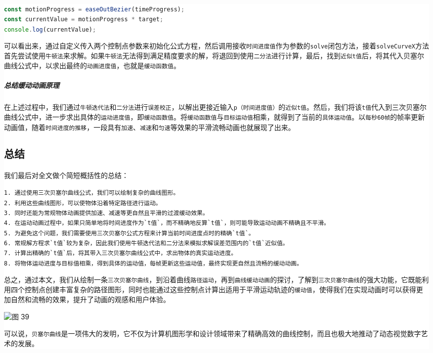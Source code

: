 ```javascript
const motionProgress = easeOutBezier(timeProgress);
const currentValue = motionProgress * target;
console.log(currentValue);
```
可以看出来，通过自定义传入两个控制点参数来初始化公式方程，然后调用接收`时间进度值`作为参数的`solve`闭包方法，接着`solveCurveX`方法首先尝试使用`牛顿法`来求解。如果`牛顿法`无法得到满足精度要求的解，将退回到使用`二分法`进行计算，最后，找到`近似t值`后，将其代入贝塞尔曲线公式中，以求出最终的`动画进度值`，也就是`缓动函数值`。


##### 总结缓动动画原理
在上述过程中，我们通过`牛顿迭代法`和`二分法`进行`误差校正`，以解出更接近输入`p（时间进度值）`的`近似t值`。然后，我们将该`t值`代入到三次贝塞尔曲线公式中，进一步求出具体的`运动进度值`，即`缓动函数值`。将`缓动函数值`与`目标运动值`相乘，就得到了当前的`具体运动值`。以`每秒60帧`的帧率更新动画值，随着`时间进度的推移`，一段具有`加速`、`减速`和`匀速`等效果的平滑流畅动画也就展现了出来。


## 总结
我们最后对全文做个简短概括性的总结：

```
1. 通过使用三次贝塞尔曲线公式，我们可以绘制复杂的曲线图形。
2. 利用这些曲线图形，可以使物体沿着特定路径进行运动。
3. 同时还能为常规物体动画提供加速、减速等更自然且平滑的过渡缓动效果。
4. 在运动动画过程中，如果只简单地将时间进度作为`t值`，而不精确地反算`t值`，则可能导致运动动画不精确且不平滑。
5. 为避免这个问题，我们需要使用三次贝塞尔公式方程来计算当前时间进度点时的精确`t值`。
6. 常规解方程求`t值`较为复杂，因此我们使用牛顿迭代法和二分法来模拟求解误差范围内的`t值`近似值。
7. 计算出精确的`t值`后，将其带入三次贝塞尔曲线公式中，求出物体的真实运动进度。
8. 将物体运动进度与目标值相乘，得到具体的运动值，每帧更新这些运动值，最终实现更自然且流畅的缓动动画。
```


总之，通过本文，我们从绘制一条`三次贝塞尔曲线`，到沿着曲线`路径运动`，再到`曲线缓动动画`的探讨，了解到`三次贝塞尔曲线`的强大功能，它既能利用四个控制点创建丰富复杂的路径图形，同时也能通过这些控制点计算出适用于平滑运动轨迹的`缓动值`，使得我们在实现动画时可以获得更加自然和流畅的效果，提升了动画的观感和用户体验。

![图 39](/assets/posts/2feb6e70e09dddbeb404fa897847d7c072ea37cec37545e18ad29fa162ee2448.jpg)  

可以说，`贝塞尔曲线`是一项伟大的发明，它不仅为计算机图形学和设计领域带来了精确高效的曲线控制，而且也极大地推动了动态视觉数字艺术的发展。


